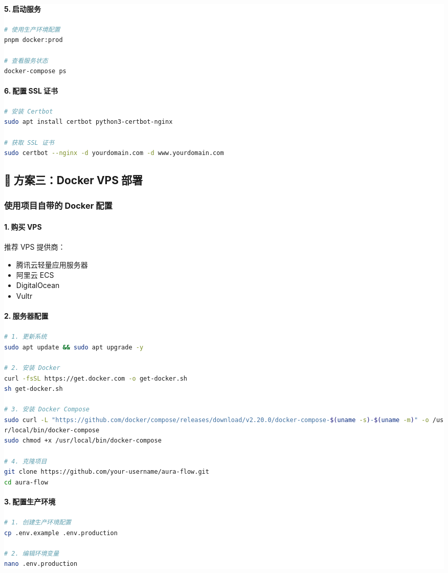 #### 5. 启动服务
```bash
# 使用生产环境配置
pnpm docker:prod

# 查看服务状态
docker-compose ps
```

#### 6. 配置 SSL 证书
```bash
# 安装 Certbot
sudo apt install certbot python3-certbot-nginx

# 获取 SSL 证书
sudo certbot --nginx -d yourdomain.com -d www.yourdomain.com
```

## 🐳 方案三：Docker VPS 部署

### 使用项目自带的 Docker 配置

#### 1. 购买 VPS
推荐 VPS 提供商：
- 腾讯云轻量应用服务器
- 阿里云 ECS
- DigitalOcean
- Vultr

#### 2. 服务器配置
```bash
# 1. 更新系统
sudo apt update && sudo apt upgrade -y

# 2. 安装 Docker
curl -fsSL https://get.docker.com -o get-docker.sh
sh get-docker.sh

# 3. 安装 Docker Compose
sudo curl -L "https://github.com/docker/compose/releases/download/v2.20.0/docker-compose-$(uname -s)-$(uname -m)" -o /usr/local/bin/docker-compose
sudo chmod +x /usr/local/bin/docker-compose

# 4. 克隆项目
git clone https://github.com/your-username/aura-flow.git
cd aura-flow
```

#### 3. 配置生产环境
```bash
# 1. 创建生产环境配置
cp .env.example .env.production

# 2. 编辑环境变量
nano .env.production
```
